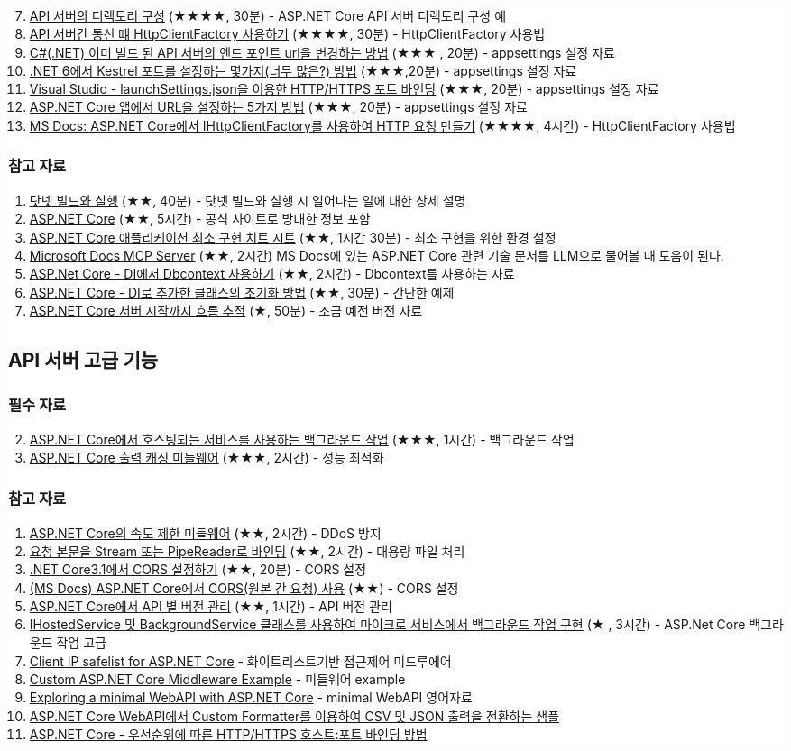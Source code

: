 7. [API 서버의 디렉토리 구성](APIServer_Directory.md) (★★★★, 30분) - ASP.NET Core API 서버 디렉토리 구성 예
8. [API 서버간 통신 떄 HttpClientFactory 사용하기](HttpClientFactory.md) (★★★★, 30분) -  HttpClientFactory 사용법
9. [C#(.NET) 이미 빌드 된 API 서버의 엔드 포인트 url을 변경하는 방법](https://docs.google.com/document/d/e/2PACX-1vRhHebXWTa1OOY60NT3T0ZRkr8NMNRIuFADhVZIknSs_YsnlYTz7FObkexo9x1iNfoQID31-hVxiwTB/pub ) (★★★ , 20분) - appsettings 설정 자료
10. [.NET 6에서 Kestrel 포트를 설정하는 몇가지(너무 많은?) 방법](https://forum.dotnetdev.kr/t/net-6-kestrel-bryan-hogan/2681 ) (★★★,20분) - appsettings 설정 자료
11. [Visual Studio - launchSettings.json을 이용한 HTTP/HTTPS 포트 바인딩](https://www.sysnet.pe.kr/2/0/13539 ) (★★★, 20분) - appsettings 설정 자료
12. [ASP.NET Core 앱에서 URL을 설정하는 5가지 방법](https://docs.google.com/document/d/1x3ZJQtGt2uNW5_xRT6QHrOmZkfbNU2KQ23N5RCLi4cE/edit?usp=sharing ) (★★★, 20분) - appsettings 설정 자료
13. [MS Docs: ASP.NET Core에서 IHttpClientFactory를 사용하여 HTTP 요청  만들기](https://learn.microsoft.com/ko-kr/aspnet/core/fundamentals/http-requests?view=aspnetcore-8.0 ) (★★★★, 4시간) -  HttpClientFactory 사용법


### 참고 자료
1. [닷넷 빌드와 실행](./dotnet_build.md) (★★, 40분) - 닷넷 빌드와 실행 시 일어나는 일에 대한 상세 설명
2. [ASP.NET Core](https://learn.microsoft.com/ko-kr/aspnet/core) (★★, 5시간) - 공식 사이트로 방대한 정보 포함 
3. [ASP.NET Core 애플리케이션 최소 구현 치트 시트](https://jacking75.github.io/csharp_netcore_cheatsheet/) (★★, 1시간 30분) - 최소 구현을 위한 환경 설정
4. [Microsoft Docs MCP Server](https://github.com/MicrosoftDocs/mcp) (★★, 2시간)  MS Docs에 있는 ASP.NET Core 관련 기술 문서를 LLM으로 물어볼 때 도움이 된다.  
5. [ASP.Net Core - DI에서 Dbcontext 사용하기](https://docs.google.com/document/d/e/2PACX-1vTw549tqwoIE6WOWv5a8lFUFNakk988zXvpu2NHzhWrf8dKnbyYBza281hp3Gk9kRqO6r22hTQ63hGI/pub ) (★★, 2시간) - Dbcontext를 사용하는 자료
6. [ASP.NET Core - DI로 추가한 클래스의 초기화 방법](https://www.sysnet.pe.kr/2/0/13152 ) (★★, 30분) - 간단한 예제
7. [ASP.NET Core 서버 시작까지 흐름 추적](https://jacking75.github.io/NET_lAspNetCoreTrace/) (★, 50분) - 조금 예전 버전 자료

## API 서버 고급 기능

### 필수 자료
2. [ASP.NET Core에서 호스팅되는 서비스를 사용하는 백그라운드 작업](https://docs.microsoft.com/ko-kr/aspnet/core/fundamentals/host/hosted-services?tabs=visual-studio&utm_source=pocket_mylist&view=aspnetcore-6.0) (★★★, 1시간) - 백그라운드 작업
3. [ASP.NET Core 출력 캐싱 미들웨어](https://learn.microsoft.com/ko-kr/aspnet/core/performance/caching/output?view=aspnetcore-7.0) (★★★, 2시간) - 성능 최적화

### 참고 자료
1. [ASP.NET Core의 속도 제한 미들웨어](https://learn.microsoft.com/ko-kr/aspnet/core/performance/rate-limit?preserve-view=true&view=aspnetcore-7.0) (★★, 2시간) - DDoS 방지
2. [요청 본문을 Stream 또는 PipeReader로 바인딩](https://learn.microsoft.com/ko-kr/aspnet/core/fundamentals/minimal-apis?view=aspnetcore-7.0#rbs) (★★, 2시간) - 대용량 파일 처리
3. [.NET Core3.1에서 CORS 설정하기](https://docs.microsoft.com/ko-kr/aspnet/core/security/cors?view=aspnetcore-7.0) (★★, 20분) - CORS 설정
4. [(MS Docs) ASP.NET Core에서 CORS(원본 간 요청) 사용](https://learn.microsoft.com/ko-kr/aspnet/core/security/cors?view=aspnetcore-8.0 ) (★★) - CORS 설정
4. [ASP.NET Core에서 API 별 버전 관리](https://docs.google.com/document/d/1XMqTausAUspWr0GLXMkdLpX-vE4uDnQj0JZ3Fmi61-Y/edit?usp=sharing) (★★, 1시간) - API 버전 관리
5. [IHostedService 및 BackgroundService 클래스를 사용하여 마이크로 서비스에서 백그라운드 작업 구현](https://docs.microsoft.com/ko-kr/dotnet/architecture/microservices/multi-container-microservice-net-applications/background-tasks-with-ihostedservice ) (★ , 3시간) - ASP.Net Core 백그라운드 작업 고급
6. [Client IP safelist for ASP.NET Core](https://docs.microsoft.com/en-us/aspnet/core/security/ip-safelist?view=aspnetcore-2.1 ) - 화이트리스트기반 접근제어 미드루에어
7. [Custom ASP.NET Core Middleware Example](https://blogs.msdn.microsoft.com/dotnet/2016/09/19/custom-asp-net-core-middleware-example/ ) - 미들웨어 example
8. [Exploring a minimal WebAPI with ASP.NET Core](http://www.hanselman.com/blog/ExploringAMinimalWebAPIWithASPNETCore.aspx ) - minimal WebAPI 영어자료
9. [ASP.NET Core WebAPI에서 Custom Formatter를 이용하여 CSV 및 JSON 출력을 전환하는 샘플](https://docs.google.com/document/d/12sLRZPFBh3uJ5UGTfd59bvuTZhjIHkwi9tT2ZyDYjJs/edit?usp=sharing )
10. [ASP.NET Core - 우선순위에 따른 HTTP/HTTPS 호스트:포트 바인딩 방법](https://www.sysnet.pe.kr/2/0/13545 )
